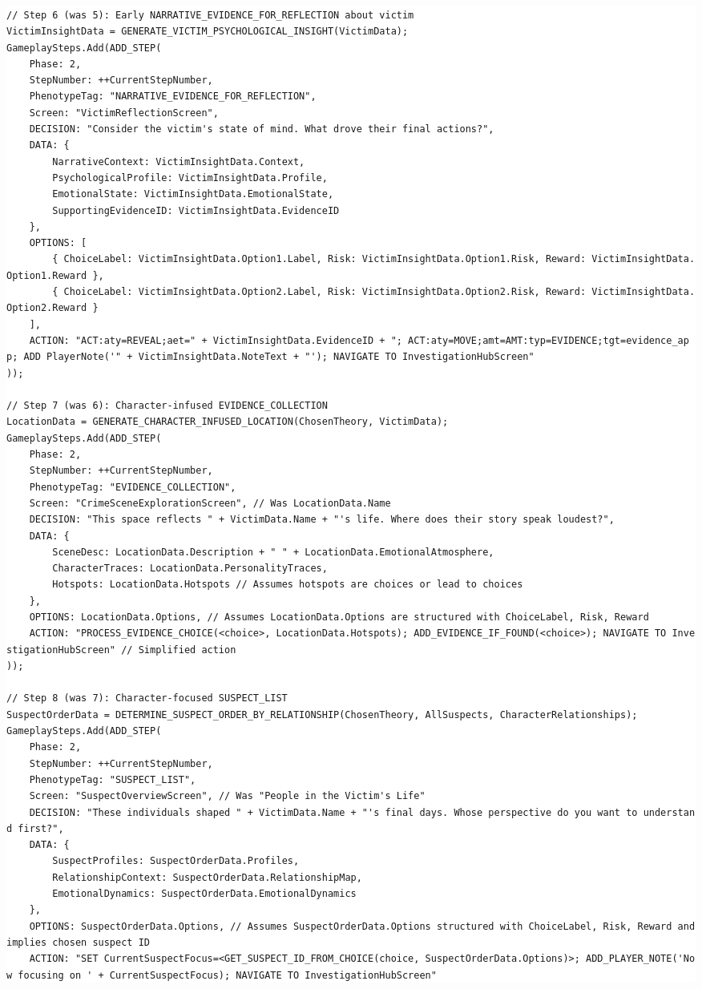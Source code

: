     // Step 6 (was 5): Early NARRATIVE_EVIDENCE_FOR_REFLECTION about victim
    VictimInsightData = GENERATE_VICTIM_PSYCHOLOGICAL_INSIGHT(VictimData);
    GameplaySteps.Add(ADD_STEP(
        Phase: 2, 
        StepNumber: ++CurrentStepNumber, 
        PhenotypeTag: "NARRATIVE_EVIDENCE_FOR_REFLECTION",
        Screen: "VictimReflectionScreen",
        DECISION: "Consider the victim's state of mind. What drove their final actions?",
        DATA: { 
            NarrativeContext: VictimInsightData.Context, 
            PsychologicalProfile: VictimInsightData.Profile,
            EmotionalState: VictimInsightData.EmotionalState,
            SupportingEvidenceID: VictimInsightData.EvidenceID 
        },
        OPTIONS: [ 
            { ChoiceLabel: VictimInsightData.Option1.Label, Risk: VictimInsightData.Option1.Risk, Reward: VictimInsightData.Option1.Reward }, 
            { ChoiceLabel: VictimInsightData.Option2.Label, Risk: VictimInsightData.Option2.Risk, Reward: VictimInsightData.Option2.Reward } 
        ],
        ACTION: "ACT:aty=REVEAL;aet=" + VictimInsightData.EvidenceID + "; ACT:aty=MOVE;amt=AMT:typ=EVIDENCE;tgt=evidence_app; ADD PlayerNote('" + VictimInsightData.NoteText + "'); NAVIGATE TO InvestigationHubScreen"
    ));
    
    // Step 7 (was 6): Character-infused EVIDENCE_COLLECTION
    LocationData = GENERATE_CHARACTER_INFUSED_LOCATION(ChosenTheory, VictimData);
    GameplaySteps.Add(ADD_STEP(
        Phase: 2,
        StepNumber: ++CurrentStepNumber,
        PhenotypeTag: "EVIDENCE_COLLECTION",
        Screen: "CrimeSceneExplorationScreen", // Was LocationData.Name
        DECISION: "This space reflects " + VictimData.Name + "'s life. Where does their story speak loudest?",
        DATA: { 
            SceneDesc: LocationData.Description + " " + LocationData.EmotionalAtmosphere, 
            CharacterTraces: LocationData.PersonalityTraces,
            Hotspots: LocationData.Hotspots // Assumes hotspots are choices or lead to choices
        },
        OPTIONS: LocationData.Options, // Assumes LocationData.Options are structured with ChoiceLabel, Risk, Reward
        ACTION: "PROCESS_EVIDENCE_CHOICE(<choice>, LocationData.Hotspots); ADD_EVIDENCE_IF_FOUND(<choice>); NAVIGATE TO InvestigationHubScreen" // Simplified action
    ));
    
    // Step 8 (was 7): Character-focused SUSPECT_LIST
    SuspectOrderData = DETERMINE_SUSPECT_ORDER_BY_RELATIONSHIP(ChosenTheory, AllSuspects, CharacterRelationships);
    GameplaySteps.Add(ADD_STEP(
        Phase: 2,
        StepNumber: ++CurrentStepNumber,
        PhenotypeTag: "SUSPECT_LIST",
        Screen: "SuspectOverviewScreen", // Was "People in the Victim's Life"
        DECISION: "These individuals shaped " + VictimData.Name + "'s final days. Whose perspective do you want to understand first?",
        DATA: {
            SuspectProfiles: SuspectOrderData.Profiles,
            RelationshipContext: SuspectOrderData.RelationshipMap,
            EmotionalDynamics: SuspectOrderData.EmotionalDynamics
        },
        OPTIONS: SuspectOrderData.Options, // Assumes SuspectOrderData.Options structured with ChoiceLabel, Risk, Reward and implies chosen suspect ID
        ACTION: "SET CurrentSuspectFocus=<GET_SUSPECT_ID_FROM_CHOICE(choice, SuspectOrderData.Options)>; ADD_PLAYER_NOTE('Now focusing on ' + CurrentSuspectFocus); NAVIGATE TO InvestigationHubScreen"